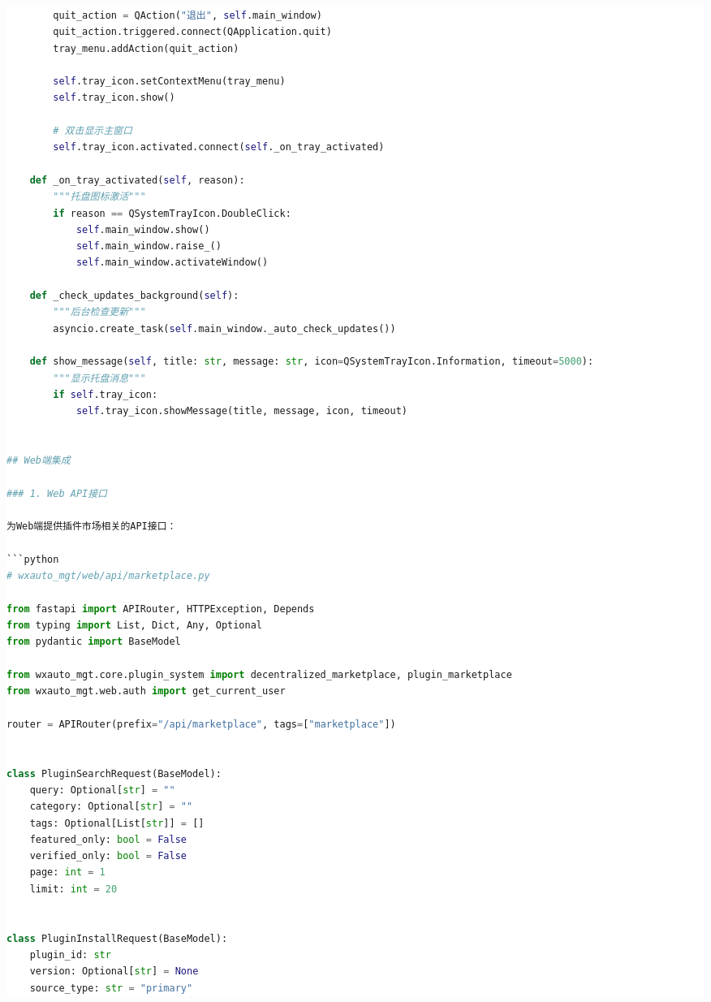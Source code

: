 ```python
        quit_action = QAction("退出", self.main_window)
        quit_action.triggered.connect(QApplication.quit)
        tray_menu.addAction(quit_action)

        self.tray_icon.setContextMenu(tray_menu)
        self.tray_icon.show()

        # 双击显示主窗口
        self.tray_icon.activated.connect(self._on_tray_activated)

    def _on_tray_activated(self, reason):
        """托盘图标激活"""
        if reason == QSystemTrayIcon.DoubleClick:
            self.main_window.show()
            self.main_window.raise_()
            self.main_window.activateWindow()

    def _check_updates_background(self):
        """后台检查更新"""
        asyncio.create_task(self.main_window._auto_check_updates())

    def show_message(self, title: str, message: str, icon=QSystemTrayIcon.Information, timeout=5000):
        """显示托盘消息"""
        if self.tray_icon:
            self.tray_icon.showMessage(title, message, icon, timeout)


## Web端集成

### 1. Web API接口

为Web端提供插件市场相关的API接口：

```python
# wxauto_mgt/web/api/marketplace.py

from fastapi import APIRouter, HTTPException, Depends
from typing import List, Dict, Any, Optional
from pydantic import BaseModel

from wxauto_mgt.core.plugin_system import decentralized_marketplace, plugin_marketplace
from wxauto_mgt.web.auth import get_current_user

router = APIRouter(prefix="/api/marketplace", tags=["marketplace"])


class PluginSearchRequest(BaseModel):
    query: Optional[str] = ""
    category: Optional[str] = ""
    tags: Optional[List[str]] = []
    featured_only: bool = False
    verified_only: bool = False
    page: int = 1
    limit: int = 20


class PluginInstallRequest(BaseModel):
    plugin_id: str
    version: Optional[str] = None
    source_type: str = "primary"


```